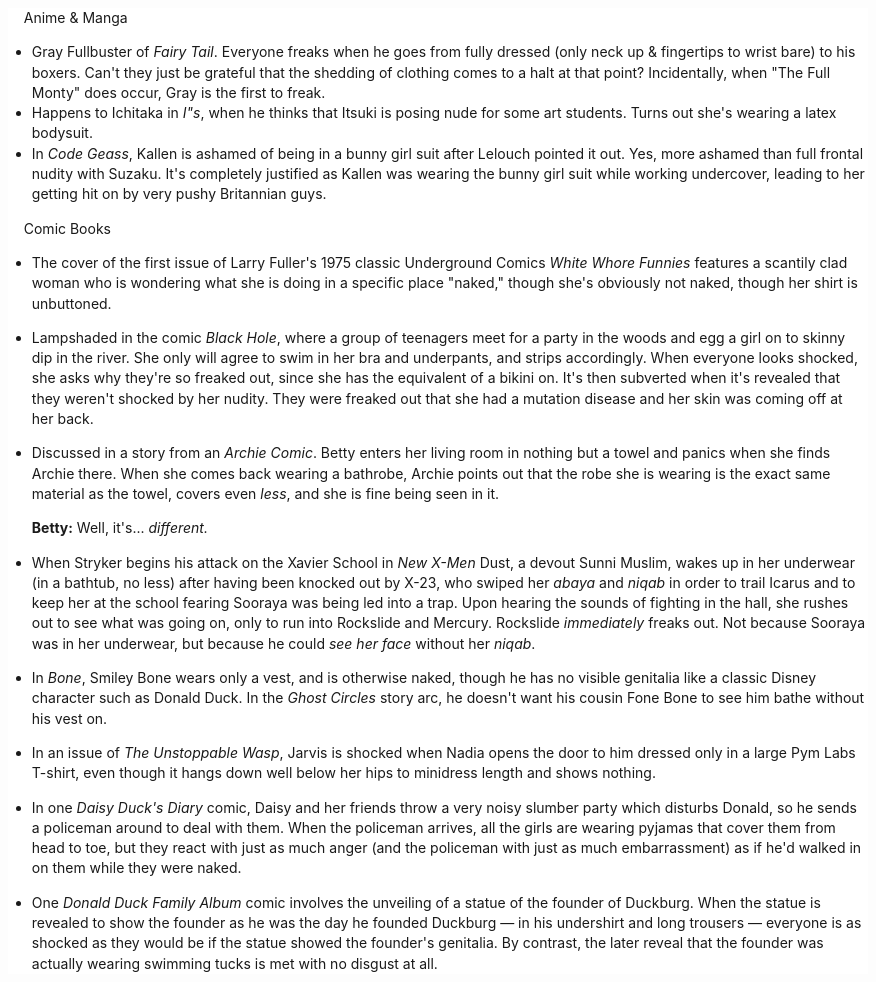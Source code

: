     Anime & Manga 

-   Gray Fullbuster of _Fairy Tail_. Everyone freaks when he goes from fully dressed (only neck up & fingertips to wrist bare) to his boxers. Can't they just be grateful that the shedding of clothing comes to a halt at that point? Incidentally, when "The Full Monty" does occur, Gray is the first to freak.
-   Happens to Ichitaka in _I"s_, when he thinks that Itsuki is posing nude for some art students. Turns out she's wearing a latex bodysuit.
-   In _Code Geass_, Kallen is ashamed of being in a bunny girl suit after Lelouch pointed it out. Yes, more ashamed than full frontal nudity with Suzaku. It's completely justified as Kallen was wearing the bunny girl suit while working undercover, leading to her getting hit on by very pushy Britannian guys.

    Comic Books 

-   The cover of the first issue of Larry Fuller's 1975 classic Underground Comics _White Whore Funnies_ features a scantily clad woman who is wondering what she is doing in a specific place "naked," though she's obviously not naked, though her shirt is unbuttoned.
-   Lampshaded in the comic _Black Hole_, where a group of teenagers meet for a party in the woods and egg a girl on to skinny dip in the river. She only will agree to swim in her bra and underpants, and strips accordingly. When everyone looks shocked, she asks why they're so freaked out, since she has the equivalent of a bikini on. It's then subverted when it's revealed that they weren't shocked by her nudity. They were freaked out that she had a mutation disease and her skin was coming off at her back.
-   Discussed in a story from an _Archie Comic_. Betty enters her living room in nothing but a towel and panics when she finds Archie there. When she comes back wearing a bathrobe, Archie points out that the robe she is wearing is the exact same material as the towel, covers even _less_, and she is fine being seen in it.
    
    **Betty:** Well, it's... _different._
    
-   When Stryker begins his attack on the Xavier School in _New X-Men_ Dust, a devout Sunni Muslim, wakes up in her underwear (in a bathtub, no less) after having been knocked out by X-23, who swiped her _abaya_ and _niqab_ in order to trail Icarus and to keep her at the school fearing Sooraya was being led into a trap. Upon hearing the sounds of fighting in the hall, she rushes out to see what was going on, only to run into Rockslide and Mercury. Rockslide _immediately_ freaks out. Not because Sooraya was in her underwear, but because he could _see her face_ without her _niqab_.
-   In _Bone_, Smiley Bone wears only a vest, and is otherwise naked, though he has no visible genitalia like a classic Disney character such as Donald Duck. In the _Ghost Circles_ story arc, he doesn't want his cousin Fone Bone to see him bathe without his vest on.
-   In an issue of _The Unstoppable Wasp_, Jarvis is shocked when Nadia opens the door to him dressed only in a large Pym Labs T-shirt, even though it hangs down well below her hips to minidress length and shows nothing.
-   In one _Daisy Duck's Diary_ comic, Daisy and her friends throw a very noisy slumber party which disturbs Donald, so he sends a policeman around to deal with them. When the policeman arrives, all the girls are wearing pyjamas that cover them from head to toe, but they react with just as much anger (and the policeman with just as much embarrassment) as if he'd walked in on them while they were naked.
-   One _Donald Duck Family Album_ comic involves the unveiling of a statue of the founder of Duckburg. When the statue is revealed to show the founder as he was the day he founded Duckburg — in his undershirt and long trousers — everyone is as shocked as they would be if the statue showed the founder's genitalia. By contrast, the later reveal that the founder was actually wearing swimming tucks is met with no disgust at all.

